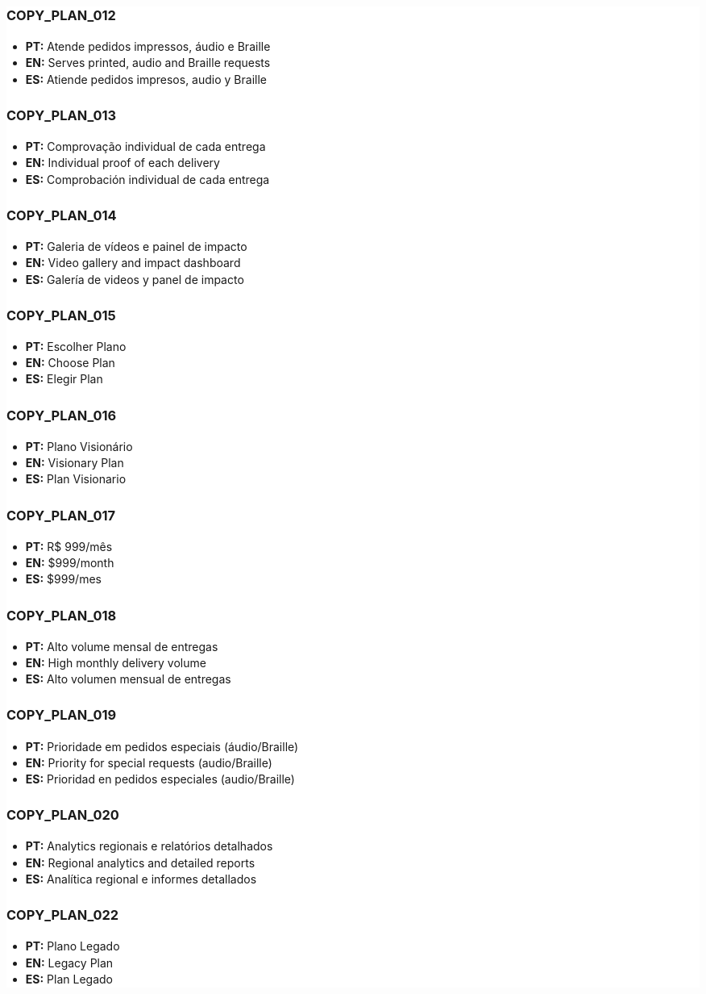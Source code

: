 ### COPY_PLAN_012
- **PT:** Atende pedidos impressos, áudio e Braille
- **EN:** Serves printed, audio and Braille requests
- **ES:** Atiende pedidos impresos, audio y Braille

### COPY_PLAN_013
- **PT:** Comprovação individual de cada entrega
- **EN:** Individual proof of each delivery
- **ES:** Comprobación individual de cada entrega

### COPY_PLAN_014
- **PT:** Galeria de vídeos e painel de impacto
- **EN:** Video gallery and impact dashboard
- **ES:** Galería de videos y panel de impacto

### COPY_PLAN_015
- **PT:** Escolher Plano
- **EN:** Choose Plan
- **ES:** Elegir Plan

### COPY_PLAN_016
- **PT:** Plano Visionário
- **EN:** Visionary Plan
- **ES:** Plan Visionario

### COPY_PLAN_017
- **PT:** R$ 999/mês
- **EN:** $999/month
- **ES:** $999/mes

### COPY_PLAN_018
- **PT:** Alto volume mensal de entregas
- **EN:** High monthly delivery volume
- **ES:** Alto volumen mensual de entregas

### COPY_PLAN_019
- **PT:** Prioridade em pedidos especiais (áudio/Braille)
- **EN:** Priority for special requests (audio/Braille)
- **ES:** Prioridad en pedidos especiales (audio/Braille)

### COPY_PLAN_020
- **PT:** Analytics regionais e relatórios detalhados
- **EN:** Regional analytics and detailed reports
- **ES:** Analítica regional e informes detallados

### COPY_PLAN_022
- **PT:** Plano Legado
- **EN:** Legacy Plan
- **ES:** Plan Legado
